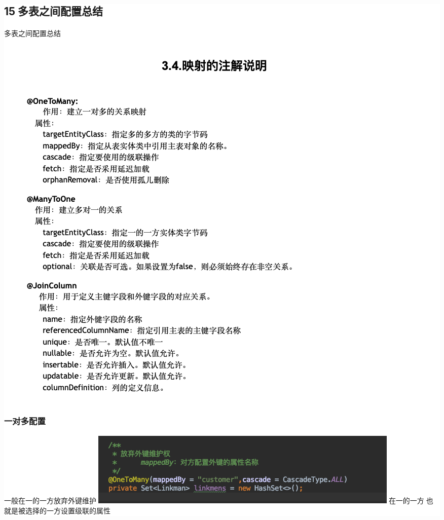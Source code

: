 ## 15 多表之间配置总结

多表之间配置总结
![](SpringDataJpa.assets/%E5%B1%8F%E5%B9%95%E5%BF%AB%E7%85%A7%202019-07-09%20%E4%B8%8B%E5%8D%885.50.20.png)

### 一对多配置
 一般在一的一方放弃外键维护
![](SpringDataJpa.assets/%E6%97%A0%E6%A0%87%E9%A2%98-37.png)
在一的一方 也就是被选择的一方设置级联的属性
